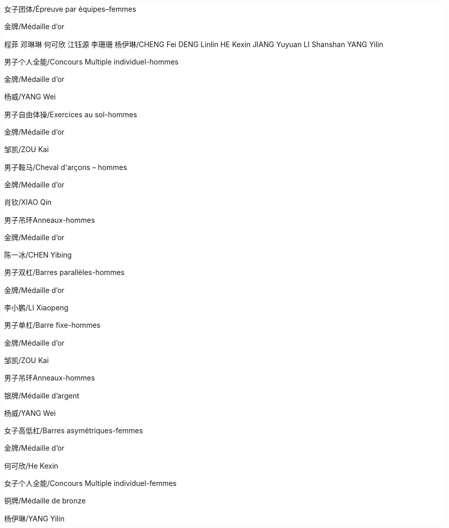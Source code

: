 
女子团体/Épreuve par équipes–femmes

金牌/Médaille d’or

程菲 邓琳琳 何可欣 江钰源 李珊珊 杨伊琳/CHENG Fei DENG Linlin HE Kexin JIANG Yuyuan LI Shanshan YANG Yilin



男子个人全能/Concours Multiple individuel-hommes

金牌/Médaille d’or

杨威/YANG Wei



男子自由体操/Exercices au sol-hommes

金牌/Médaille d’or

邹凯/ZOU Kai

男子鞍马/Cheval d'arçons – hommes

金牌/Médaille d’or

肖钦/XIAO Qin

男子吊环Anneaux-hommes

金牌/Médaille d’or

陈一冰/CHEN Yibing



男子双杠/Barres parallèles-hommes

金牌/Médaille d’or

李小鹏/LI Xiaopeng



男子单杠/Barre fixe-hommes

金牌/Médaille d’or

邹凯/ZOU Kai

男子吊环Anneaux-hommes

银牌/Médaille d’argent

杨威/YANG Wei

女子高低杠/Barres asymétriques-femmes

金牌/Médaille d’or

何可欣/He Kexin

女子个人全能/Concours Multiple individuel-femmes

铜牌/Médaille de bronze

杨伊琳/YANG Yilin
